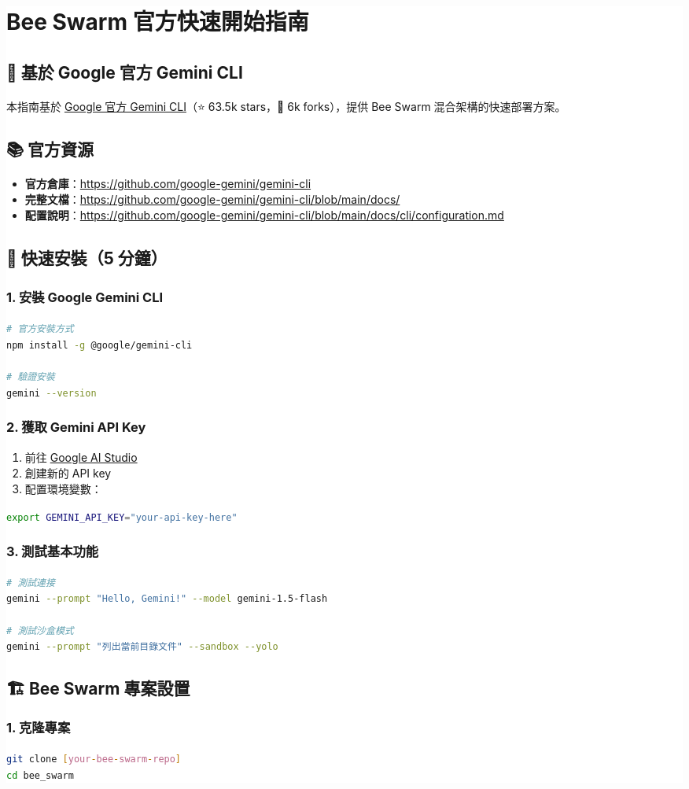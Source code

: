 # Bee Swarm 官方快速開始指南

## 🎯 基於 Google 官方 Gemini CLI

本指南基於 [Google 官方 Gemini CLI](https://github.com/google-gemini/gemini-cli)（⭐ 63.5k stars，🍴 6k forks），提供 Bee Swarm 混合架構的快速部署方案。

## 📚 官方資源

- **官方倉庫**：https://github.com/google-gemini/gemini-cli
- **完整文檔**：https://github.com/google-gemini/gemini-cli/blob/main/docs/
- **配置說明**：https://github.com/google-gemini/gemini-cli/blob/main/docs/cli/configuration.md

## 🚀 快速安裝（5 分鐘）

### 1. 安裝 Google Gemini CLI

```bash
# 官方安裝方式
npm install -g @google/gemini-cli

# 驗證安裝
gemini --version
```

### 2. 獲取 Gemini API Key

1. 前往 [Google AI Studio](https://makersuite.google.com/app/apikey)
2. 創建新的 API key
3. 配置環境變數：

```bash
export GEMINI_API_KEY="your-api-key-here"
```

### 3. 測試基本功能

```bash
# 測試連接
gemini --prompt "Hello, Gemini!" --model gemini-1.5-flash

# 測試沙盒模式
gemini --prompt "列出當前目錄文件" --sandbox --yolo
```

## 🏗️ Bee Swarm 專案設置

### 1. 克隆專案

```bash
git clone [your-bee-swarm-repo]
cd bee_swarm
```
